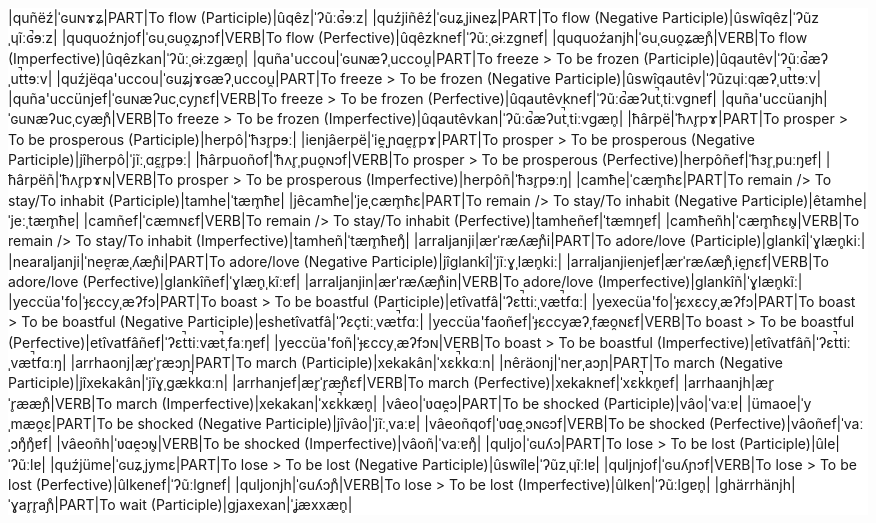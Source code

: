 |quñëź|ˈɢuɴɤʑ|PART|To flow (Participle)|ûqêz|ˈʔũːɢ̚ɘːz|
|quźjiñêź|ˈɢuʑˌjiɴeʑ|PART|To flow (Negative Participle)|ûswîqêz|ˈʔũzˌɥĩːɢ̚ɘːz|
|ququoźnjof|ˈɢuˌɢuo̯ʑɲɔf|VERB|To flow (Perfective)|ûqêzknef|ˈʔũːˌɢɨːzgnɐf|
|ququoźanjh|ˈɢuˌɢuo̯ʑæɲ̊|VERB|To flow (Imperfective)|ûqêzkan|ˈʔũːˌɢɨːzgæn̥|
|quña'uccou|ˈɢuɴæʔˌuccou̯|PART|To freeze > To be frozen (Participle)|ûqautêv|ˈʔũːɢ̚æʔˌut̚tɘːv|
|quźjëqa'uccou|ˈɢuʑjɤɢæʔˌuccou̯|PART|To freeze > To be frozen (Negative Participle)|ûswîqautêv|ˈʔũzɥiːqæʔˌut̚tɘːv|
|quña'uccünjef|ˈɢuɴæʔucˌcyɲɛf|VERB|To freeze > To be frozen (Perfective)|ûqautêvknef|ˈʔũːɢ̚æʔut̚ˌtiːvgnɐf|
|quña'uccüanjh|ˈɢuɴæʔucˌcyæɲ̊|VERB|To freeze > To be frozen (Imperfective)|ûqautêvkan|ˈʔũːɢ̚æʔut̚ˌtiːvgæn̥|
|ħârpë|ˈħʌr̥pɤ|PART|To prosper > To be prosperous (Participle)|herpô|ˈħɜr̥pɘː|
|ienjâerpë|ˈie̯ˌɲɑe̯r̥pɤ|PART|To prosper > To be prosperous (Negative Participle)|jîherpô|ˈjĩːˌɑɛ̯r̥pɘː|
|ħârpuoñof|ˈħʌr̥ˌpuo̯ɴɔf|VERB|To prosper > To be prosperous (Perfective)|herpôñef|ˈħɜr̥ˌpuːŋɐf|
|ħârpëñ|ˈħʌr̥pɤɴ|VERB|To prosper > To be prosperous (Imperfective)|herpôñ|ˈħɜr̥pɘːŋ|
|camħe|ˈcæm̥ħɛ|PART|To remain /> To stay/To inhabit (Participle)|tamhe|ˈtæm̥ħɐ|
|jêcamħe|ˈjeˌcæm̥ħɛ|PART|To remain /> To stay/To inhabit (Negative Participle)|êtamhe|ˈjeːˌtæm̥ħɐ|
|camñef|ˈcæmɴɛf|VERB|To remain /> To stay/To inhabit (Perfective)|tamheñef|ˈtæmŋɐf|
|camħeñh|ˈcæm̥ħɛɴ̥|VERB|To remain /> To stay/To inhabit (Imperfective)|tamheñ|ˈtæm̥ħɐŋ̊|
|arraljanji|ærˈræʎæɲ̊i|PART|To adore/love (Participle)|glankî|ˈɣlæn̥kiː|
|nearaljanji|ˈneɐ̯ræˌʎæɲ̊i|PART|To adore/love (Negative Participle)|jîglankî|ˈjĩːɣˌlæn̥kiː|
|arraljanjienjef|ærˈræʎæɲ̊ˌie̯ɲɛf|VERB|To adore/love (Perfective)|glankîñef|ˈɣlæn̥ˌkĩːɐf|
|arraljanjin|ærˈræʎæɲ̊in|VERB|To adore/love (Imperfective)|glankîñ|ˈɣlæn̥kĩː|
|yeccüa'fo|ˈɟɛccyˌæʔfɔ|PART|To boast > To be boastful (Participle)|etîvatfâ|ˈʔɛt̚tiːˌvæt̚fɑː|
|yexecüa'fo|ˈɟɛxɛcyˌæʔfɔ|PART|To boast > To be boastful (Negative Participle)|eshetîvatfâ|ˈʔɛçtiːˌvæt̚fɑː|
|yeccüa'faoñef|ˈɟɛccyæʔˌfæo̯ɴɛf|VERB|To boast > To be boastful (Perfective)|etîvatfâñef|ˈʔɛt̚tiːvæt̚ˌfaːŋɐf|
|yeccüa'foñ|ˈɟɛccyˌæʔfɔɴ|VERB|To boast > To be boastful (Imperfective)|etîvatfâñ|ˈʔɛt̚tiːˌvæt̚fɑːŋ|
|arrhaonj|ær̥ˈr̥æɔɲ|PART|To march (Participle)|xekakân|ˈxɛk̚kɑːn|
|nêräonj|ˈnerˌaɔɲ|PART|To march (Negative Participle)|jîxekakân|ˈjĩɣˌgæk̚kɑːn|
|arrhanjef|ær̥ˈr̥æɲ̊ɛf|VERB|To march (Perfective)|xekaknef|ˈxɛk̚kn̥ɐf|
|arrhaanjh|ær̥ˈr̥ææɲ̊|VERB|To march (Imperfective)|xekakan|ˈxɛk̚kæn̥|
|vâeo|ˈʋɑe̯ɔ|PART|To be shocked (Participle)|vâo|ˈvaːɐ|
|ümaoe|ˈyˌmæo̯ɛ|PART|To be shocked (Negative Participle)|jîvâo|ˈjĩːˌvaːɐ|
|vâeoñqof|ˈʋɑe̯ˌɔɴɢɔf|VERB|To be shocked (Perfective)|vâoñef|ˈvaːˌɔŋ̊ŋ̊ɐf|
|vâeoñh|ˈʋɑe̯ɔɴ̥|VERB|To be shocked (Imperfective)|vâoñ|ˈvaːɐŋ̊|
|quljo|ˈɢuʎɔ|PART|To lose > To be lost (Participle)|ûle|ˈʔũːlɐ|
|quźjüme|ˈɢuʑˌjymɛ|PART|To lose > To be lost (Negative Participle)|ûswîle|ˈʔũzˌɥĩːlɐ|
|quljnjof|ˈɢuʎɲɔf|VERB|To lose > To be lost (Perfective)|ûlkenef|ˈʔũːlgnɐf|
|quljonjh|ˈɢuʎɔɲ̊|VERB|To lose > To be lost (Imperfective)|ûlken|ˈʔũːlgɐn̥|
|ghärrhänjh|ˈɣar̥r̥aɲ̊|PART|To wait (Participle)|gjaxexan|ˈʝæxxæn̥|